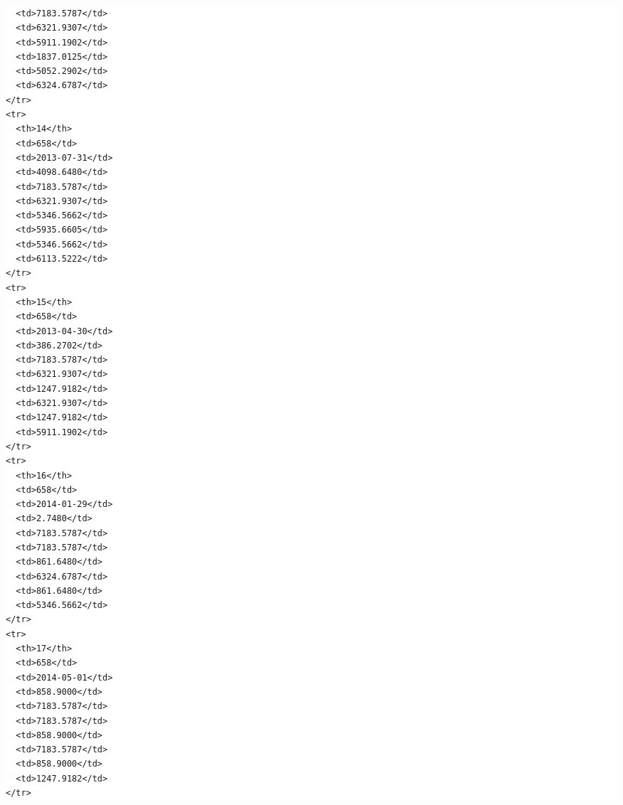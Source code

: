       <td>7183.5787</td>
      <td>6321.9307</td>
      <td>5911.1902</td>
      <td>1837.0125</td>
      <td>5052.2902</td>
      <td>6324.6787</td>
    </tr>
    <tr>
      <th>14</th>
      <td>658</td>
      <td>2013-07-31</td>
      <td>4098.6480</td>
      <td>7183.5787</td>
      <td>6321.9307</td>
      <td>5346.5662</td>
      <td>5935.6605</td>
      <td>5346.5662</td>
      <td>6113.5222</td>
    </tr>
    <tr>
      <th>15</th>
      <td>658</td>
      <td>2013-04-30</td>
      <td>386.2702</td>
      <td>7183.5787</td>
      <td>6321.9307</td>
      <td>1247.9182</td>
      <td>6321.9307</td>
      <td>1247.9182</td>
      <td>5911.1902</td>
    </tr>
    <tr>
      <th>16</th>
      <td>658</td>
      <td>2014-01-29</td>
      <td>2.7480</td>
      <td>7183.5787</td>
      <td>7183.5787</td>
      <td>861.6480</td>
      <td>6324.6787</td>
      <td>861.6480</td>
      <td>5346.5662</td>
    </tr>
    <tr>
      <th>17</th>
      <td>658</td>
      <td>2014-05-01</td>
      <td>858.9000</td>
      <td>7183.5787</td>
      <td>7183.5787</td>
      <td>858.9000</td>
      <td>7183.5787</td>
      <td>858.9000</td>
      <td>1247.9182</td>
    </tr>
  </tbody>
</table>
</div>
